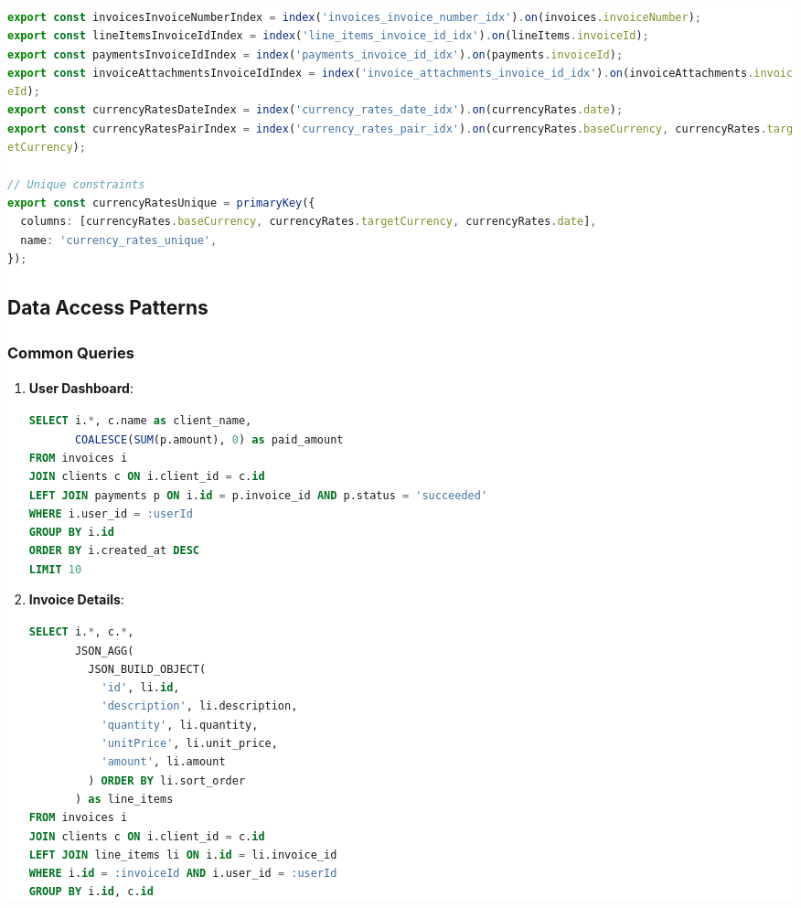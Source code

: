 ```typescript
export const invoicesInvoiceNumberIndex = index('invoices_invoice_number_idx').on(invoices.invoiceNumber);
export const lineItemsInvoiceIdIndex = index('line_items_invoice_id_idx').on(lineItems.invoiceId);
export const paymentsInvoiceIdIndex = index('payments_invoice_id_idx').on(payments.invoiceId);
export const invoiceAttachmentsInvoiceIdIndex = index('invoice_attachments_invoice_id_idx').on(invoiceAttachments.invoiceId);
export const currencyRatesDateIndex = index('currency_rates_date_idx').on(currencyRates.date);
export const currencyRatesPairIndex = index('currency_rates_pair_idx').on(currencyRates.baseCurrency, currencyRates.targetCurrency);

// Unique constraints
export const currencyRatesUnique = primaryKey({
  columns: [currencyRates.baseCurrency, currencyRates.targetCurrency, currencyRates.date],
  name: 'currency_rates_unique',
});
```

## Data Access Patterns

### Common Queries

1. **User Dashboard**:
   ```sql
   SELECT i.*, c.name as client_name, 
          COALESCE(SUM(p.amount), 0) as paid_amount
   FROM invoices i
   JOIN clients c ON i.client_id = c.id
   LEFT JOIN payments p ON i.id = p.invoice_id AND p.status = 'succeeded'
   WHERE i.user_id = :userId
   GROUP BY i.id
   ORDER BY i.created_at DESC
   LIMIT 10
   ```

2. **Invoice Details**:
   ```sql
   SELECT i.*, c.*, 
          JSON_AGG(
            JSON_BUILD_OBJECT(
              'id', li.id,
              'description', li.description,
              'quantity', li.quantity,
              'unitPrice', li.unit_price,
              'amount', li.amount
            ) ORDER BY li.sort_order
          ) as line_items
   FROM invoices i
   JOIN clients c ON i.client_id = c.id
   LEFT JOIN line_items li ON i.id = li.invoice_id
   WHERE i.id = :invoiceId AND i.user_id = :userId
   GROUP BY i.id, c.id
   ```
